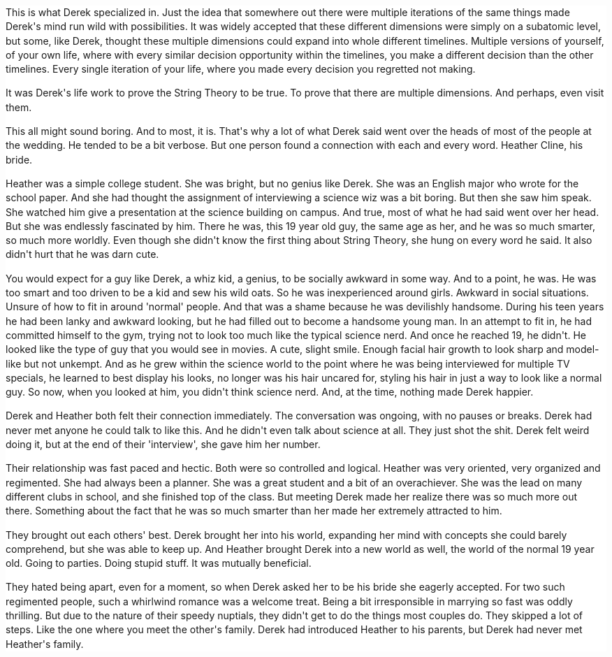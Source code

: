  This is what Derek specialized in. Just the idea that somewhere out there were multiple iterations of the same things made Derek's mind run wild with possibilities. It was widely accepted that these different dimensions were simply on a subatomic level, but some, like Derek, thought these multiple dimensions could expand into whole different timelines. Multiple versions of yourself, of your own life, where with every similar decision opportunity within the timelines, you make a different decision than the other timelines. Every single iteration of your life, where you made every decision you regretted not making. 

 It was Derek's life work to prove the String Theory to be true. To prove that there are multiple dimensions. And perhaps, even visit them. 

 This all might sound boring. And to most, it is. That's why a lot of what Derek said went over the heads of most of the people at the wedding. He tended to be a bit verbose. But one person found a connection with each and every word. Heather Cline, his bride. 

 Heather was a simple college student. She was bright, but no genius like Derek. She was an English major who wrote for the school paper. And she had thought the assignment of interviewing a science wiz was a bit boring. But then she saw him speak. She watched him give a presentation at the science building on campus. And true, most of what he had said went over her head. But she was endlessly fascinated by him. There he was, this 19 year old guy, the same age as her, and he was so much smarter, so much more worldly. Even though she didn't know the first thing about String Theory, she hung on every word he said. It also didn't hurt that he was darn cute. 

 You would expect for a guy like Derek, a whiz kid, a genius, to be socially awkward in some way. And to a point, he was. He was too smart and too driven to be a kid and sew his wild oats. So he was inexperienced around girls. Awkward in social situations. Unsure of how to fit in around 'normal' people. And that was a shame because he was devilishly handsome. During his teen years he had been lanky and awkward looking, but he had filled out to become a handsome young man. In an attempt to fit in, he had committed himself to the gym, trying not to look too much like the typical science nerd. And once he reached 19, he didn't. He looked like the type of guy that you would see in movies. A cute, slight smile. Enough facial hair growth to look sharp and model-like but not unkempt. And as he grew within the science world to the point where he was being interviewed for multiple TV specials, he learned to best display his looks, no longer was his hair uncared for, styling his hair in just a way to look like a normal guy. So now, when you looked at him, you didn't think science nerd. And, at the time, nothing made Derek happier. 

 Derek and Heather both felt their connection immediately. The conversation was ongoing, with no pauses or breaks. Derek had never met anyone he could talk to like this. And he didn't even talk about science at all. They just shot the shit. Derek felt weird doing it, but at the end of their 'interview', she gave him her number. 

 Their relationship was fast paced and hectic. Both were so controlled and logical. Heather was very oriented, very organized and regimented. She had always been a planner. She was a great student and a bit of an overachiever. She was the lead on many different clubs in school, and she finished top of the class. But meeting Derek made her realize there was so much more out there. Something about the fact that he was so much smarter than her made her extremely attracted to him. 

 They brought out each others' best. Derek brought her into his world, expanding her mind with concepts she could barely comprehend, but she was able to keep up. And Heather brought Derek into a new world as well, the world of the normal 19 year old. Going to parties. Doing stupid stuff. It was mutually beneficial. 

 They hated being apart, even for a moment, so when Derek asked her to be his bride she eagerly accepted. For two such regimented people, such a whirlwind romance was a welcome treat. Being a bit irresponsible in marrying so fast was oddly thrilling. But due to the nature of their speedy nuptials, they didn't get to do the things most couples do. They skipped a lot of steps. Like the one where you meet the other's family. Derek had introduced Heather to his parents, but Derek had never met Heather's family. 
